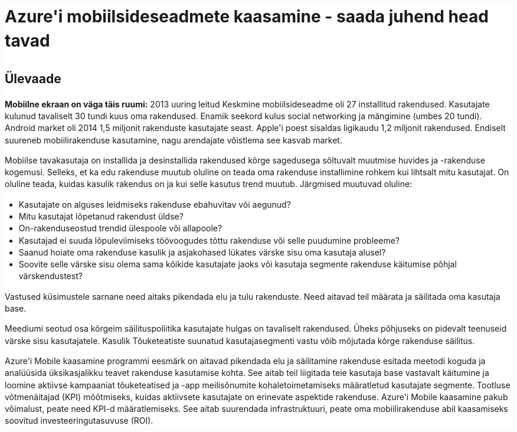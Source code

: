 <properties 
    pageTitle="Azure'i mobiilsideseadmete kaasamine alustamine juhend head tavad"
    description="Azure'i Mobile kaasamine ja head tavad aitavad alustamine juhend hankimine" 
    services="mobile-engagement" 
    documentationCenter="mobile" 
    authors="wesmc7777"
    manager="erikre"
    editor=""/>

<tags
    ms.service="mobile-engagement"
    ms.devlang="na"
    ms.topic="get-started-article"
    ms.tgt_pltfrm="mobile-multiple"
    ms.workload="mobile" 
    ms.date="10/04/2016"
    ms.author="wesmc;ricksal"/>

# <a name="azure-mobile-engagement---getting-started-guide-with-best-practices"></a>Azure'i mobiilsideseadmete kaasamine - saada juhend head tavad

## <a name="overview"></a>Ülevaade

**Mobiilne ekraan on väga täis ruumi:** 2013 uuring leitud Keskmine mobiilsideseadme oli 27 installitud rakendused. Kasutajate kulunud tavaliselt 30 tundi kuus oma rakendused. Enamik seekord kulus social networking ja mängimine (umbes 20 tundi). Android market oli 2014 1,5 miljonit rakenduste kasutajate seast. Apple'i poest sisaldas ligikaudu 1,2 miljonit rakendused. Endiselt suureneb mobiilirakenduse kasutamine, nagu arendajate võistlema see kasvab market. 

Mobiilse tavakasutaja on installida ja desinstallida rakendused kõrge sagedusega sõltuvalt muutmise huvides ja -rakenduse kogemusi. Selleks, et ka edu rakenduse muutub oluline on teada oma rakenduse installimine rohkem kui lihtsalt mitu kasutajat. On oluline teada, kuidas kasulik rakendus on ja kui selle kasutus trend muutub. Järgmised muutuvad oluline:

- Kasutajate on alguses leidmiseks rakenduse ebahuvitav või aegunud? 
- Mitu kasutajat lõpetanud rakendust üldse? 
- On-rakenduseostud trendid ülespoole või allapoole?
- Kasutajad ei suuda lõpuleviimiseks töövoogudes tõttu rakenduse või selle puudumine probleeme? 
- Saanud hoiate oma rakenduse kasulik ja asjakohased lükates värske sisu oma kasutaja alusel? 
- Soovite selle värske sisu olema sama kõikide kasutajate jaoks või kasutaja segmente rakenduse käitumise põhjal värskendustest? 
 
Vastused küsimustele sarnane need aitaks pikendada elu ja tulu rakenduste. Need aitavad teil määrata ja säilitada oma kasutaja base. 

Meediumi seotud osa kõrgeim säilituspoliitika kasutajate hulgas on tavaliselt rakendused. Üheks põhjuseks on pidevalt teenuseid värske sisu kasutajatele. Kasulik Tõuketeatiste suunatud kasutajasegmenti vastu võib mõjutada kõrge rakenduse säilitus. 

Azure'i Mobile kaasamine programmi eesmärk on aitavad pikendada elu ja säilitamine rakenduse esitada meetodi koguda ja analüüsida üksikasjalikku teavet rakenduse kasutamise kohta. See aitab teil liigitada teie kasutaja base vastavalt käitumine ja loomine aktiivse kampaaniat tõuketeatised ja -app meilisõnumite kohaletoimetamiseks määratletud kasutajate segmente. Tootluse võtmenäitajad (KPI) mõõtmiseks, kuidas aktiivsete kasutajate on erinevate aspektide rakenduse. Azure'i Mobile kaasamine pakub võimalust, peate need KPI-d määratlemiseks. See aitab suurendada infrastruktuuri, peate oma mobiilirakenduse abil kaasamiseks soovitud investeeringutasuvuse (ROI). 

